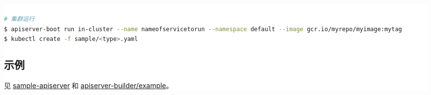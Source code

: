 ```sh

# 集群运行
$ apiserver-boot run in-cluster --name nameofservicetorun --namespace default --image gcr.io/myrepo/myimage:mytag
$ kubectl create -f sample/<type>.yaml
```

## 示例

见 [sample-apiserver](https://github.com/kubernetes/sample-apiserver) 和 [apiserver-builder/example](https://github.com/kubernetes-incubator/apiserver-builder/tree/master/example)。
